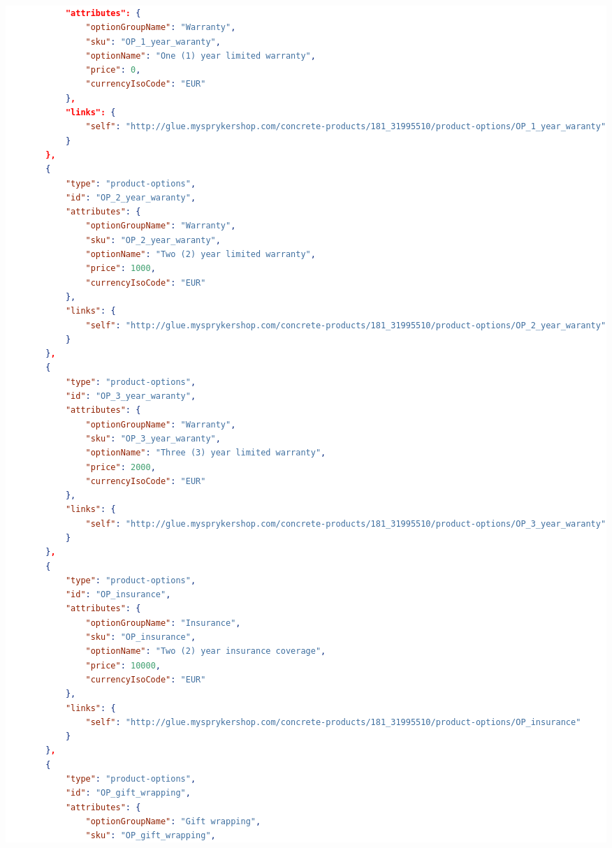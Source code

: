 ```json
            "attributes": {
                "optionGroupName": "Warranty",
                "sku": "OP_1_year_waranty",
                "optionName": "One (1) year limited warranty",
                "price": 0,
                "currencyIsoCode": "EUR"
            },
            "links": {
                "self": "http://glue.mysprykershop.com/concrete-products/181_31995510/product-options/OP_1_year_waranty"
            }
        },
        {
            "type": "product-options",
            "id": "OP_2_year_waranty",
            "attributes": {
                "optionGroupName": "Warranty",
                "sku": "OP_2_year_waranty",
                "optionName": "Two (2) year limited warranty",
                "price": 1000,
                "currencyIsoCode": "EUR"
            },
            "links": {
                "self": "http://glue.mysprykershop.com/concrete-products/181_31995510/product-options/OP_2_year_waranty"
            }
        },
        {
            "type": "product-options",
            "id": "OP_3_year_waranty",
            "attributes": {
                "optionGroupName": "Warranty",
                "sku": "OP_3_year_waranty",
                "optionName": "Three (3) year limited warranty",
                "price": 2000,
                "currencyIsoCode": "EUR"
            },
            "links": {
                "self": "http://glue.mysprykershop.com/concrete-products/181_31995510/product-options/OP_3_year_waranty"
            }
        },
        {
            "type": "product-options",
            "id": "OP_insurance",
            "attributes": {
                "optionGroupName": "Insurance",
                "sku": "OP_insurance",
                "optionName": "Two (2) year insurance coverage",
                "price": 10000,
                "currencyIsoCode": "EUR"
            },
            "links": {
                "self": "http://glue.mysprykershop.com/concrete-products/181_31995510/product-options/OP_insurance"
            }
        },
        {
            "type": "product-options",
            "id": "OP_gift_wrapping",
            "attributes": {
                "optionGroupName": "Gift wrapping",
                "sku": "OP_gift_wrapping",
```